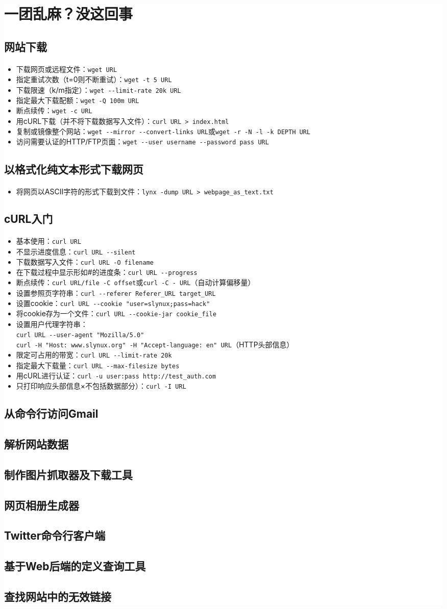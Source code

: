 # 一团乱麻？没这回事
## 网站下载
* 下载网页或远程文件：`wget URL`
* 指定重试次数（t=0则不断重试）：`wget -t 5 URL`
* 下载限速（k/m指定）：`wget --limit-rate 20k URL`
* 指定最大下载配额：`wget -Q 100m URL`
* 断点续传：`wget -c URL`
* 用cURL下载（并不将下载数据写入文件）：`curl URL > index.html`
* 复制或镜像整个网站：`wget --mirror --convert-links URL`或`wget -r -N -l -k DEPTH URL`
* 访问需要认证的HTTP/FTP页面：`wget --user username --password pass URL`

## 以格式化纯文本形式下载网页
* 将网页以ASCII字符的形式下载到文件：`lynx -dump URL > webpage_as_text.txt`

## cURL入门
* 基本使用：`curl URL`
* 不显示进度信息：`curl URL --silent`
* 下载数据写入文件：`curl URL -O filename`
* 在下载过程中显示形如#的进度条：`curl URL --progress`
* 断点续传：`curl URL/file -C offset`或`curl -C - URL`（自动计算偏移量）
* 设置参照页字符串：`curl --referer Referer_URL target_URL`
* 设置cookie：`curl URL --cookie "user=slynux;pass=hack"`
* 将cookie存为一个文件：`curl URL --cookie-jar cookie_file`
* 设置用户代理字符串：  
`curl URL --user-agent "Mozilla/5.0"`  
`curl -H "Host: www.slynux.org" -H "Accept-language: en" URL`（HTTP头部信息）
* 限定可占用的带宽：`curl URL --limit-rate 20k`
* 指定最大下载量：`curl URL --max-filesize bytes`
* 用cURL进行认证：`curl -u user:pass http://test_auth.com`
* 只打印响应头部信息×不包括数据部分）：`curl -I URL`

## 从命令行访问Gmail

## 解析网站数据

## 制作图片抓取器及下载工具

## 网页相册生成器

## Twitter命令行客户端

## 基于Web后端的定义查询工具

## 查找网站中的无效链接
